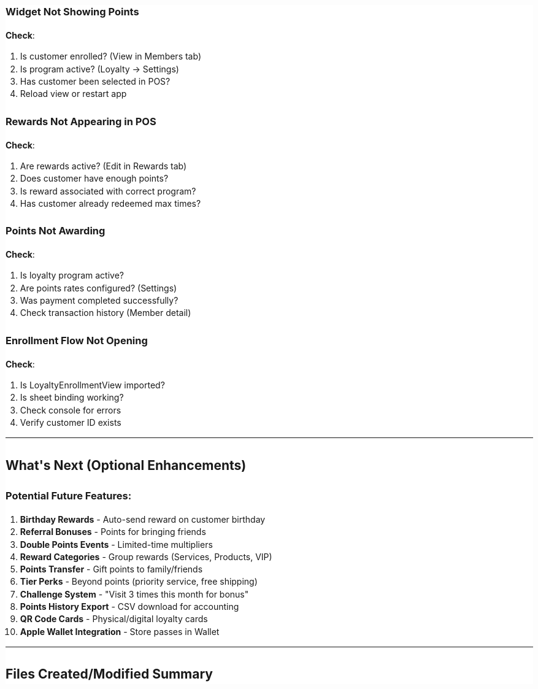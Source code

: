 ### Widget Not Showing Points

**Check**:
1. Is customer enrolled? (View in Members tab)
2. Is program active? (Loyalty → Settings)
3. Has customer been selected in POS?
4. Reload view or restart app

### Rewards Not Appearing in POS

**Check**:
1. Are rewards active? (Edit in Rewards tab)
2. Does customer have enough points?
3. Is reward associated with correct program?
4. Has customer already redeemed max times?

### Points Not Awarding

**Check**:
1. Is loyalty program active?
2. Are points rates configured? (Settings)
3. Was payment completed successfully?
4. Check transaction history (Member detail)

### Enrollment Flow Not Opening

**Check**:
1. Is LoyaltyEnrollmentView imported?
2. Is sheet binding working?
3. Check console for errors
4. Verify customer ID exists

---

## What's Next (Optional Enhancements)

### Potential Future Features:

1. **Birthday Rewards** - Auto-send reward on customer birthday
2. **Referral Bonuses** - Points for bringing friends
3. **Double Points Events** - Limited-time multipliers
4. **Reward Categories** - Group rewards (Services, Products, VIP)
5. **Points Transfer** - Gift points to family/friends
6. **Tier Perks** - Beyond points (priority service, free shipping)
7. **Challenge System** - "Visit 3 times this month for bonus"
8. **Points History Export** - CSV download for accounting
9. **QR Code Cards** - Physical/digital loyalty cards
10. **Apple Wallet Integration** - Store passes in Wallet

---

## Files Created/Modified Summary
